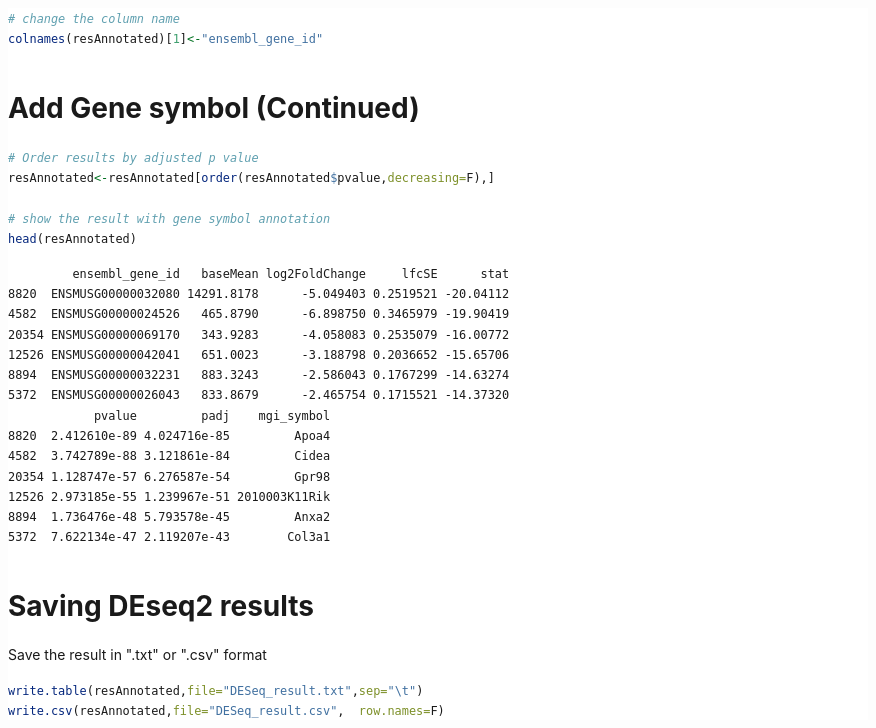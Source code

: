```r
# change the column name
colnames(resAnnotated)[1]<-"ensembl_gene_id"
```

Add Gene symbol (Continued)
========================================================


```r
# Order results by adjusted p value
resAnnotated<-resAnnotated[order(resAnnotated$pvalue,decreasing=F),]

# show the result with gene symbol annotation
head(resAnnotated)
```

```
         ensembl_gene_id   baseMean log2FoldChange     lfcSE      stat
8820  ENSMUSG00000032080 14291.8178      -5.049403 0.2519521 -20.04112
4582  ENSMUSG00000024526   465.8790      -6.898750 0.3465979 -19.90419
20354 ENSMUSG00000069170   343.9283      -4.058083 0.2535079 -16.00772
12526 ENSMUSG00000042041   651.0023      -3.188798 0.2036652 -15.65706
8894  ENSMUSG00000032231   883.3243      -2.586043 0.1767299 -14.63274
5372  ENSMUSG00000026043   833.8679      -2.465754 0.1715521 -14.37320
            pvalue         padj    mgi_symbol
8820  2.412610e-89 4.024716e-85         Apoa4
4582  3.742789e-88 3.121861e-84         Cidea
20354 1.128747e-57 6.276587e-54         Gpr98
12526 2.973185e-55 1.239967e-51 2010003K11Rik
8894  1.736476e-48 5.793578e-45         Anxa2
5372  7.622134e-47 2.119207e-43        Col3a1
```

Saving DEseq2 results
========================================================

Save the result in ".txt" or ".csv" format


```r
write.table(resAnnotated,file="DESeq_result.txt",sep="\t")
write.csv(resAnnotated,file="DESeq_result.csv",  row.names=F)
```

<div align="center">